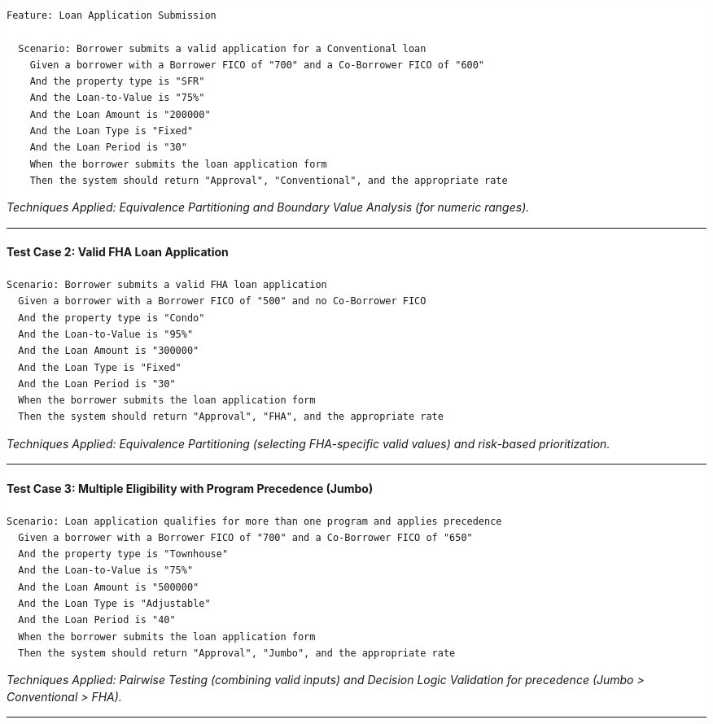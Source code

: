 ```gherkin
Feature: Loan Application Submission

  Scenario: Borrower submits a valid application for a Conventional loan
    Given a borrower with a Borrower FICO of "700" and a Co-Borrower FICO of "600"
    And the property type is "SFR"
    And the Loan-to-Value is "75%"
    And the Loan Amount is "200000"
    And the Loan Type is "Fixed"
    And the Loan Period is "30"
    When the borrower submits the loan application form
    Then the system should return "Approval", "Conventional", and the appropriate rate
```

*Techniques Applied: Equivalence Partitioning and Boundary Value Analysis (for numeric ranges).*

---

#### Test Case 2: Valid FHA Loan Application

```gherkin
Scenario: Borrower submits a valid FHA loan application
  Given a borrower with a Borrower FICO of "500" and no Co-Borrower FICO
  And the property type is "Condo"
  And the Loan-to-Value is "95%"
  And the Loan Amount is "300000"
  And the Loan Type is "Fixed"
  And the Loan Period is "30"
  When the borrower submits the loan application form
  Then the system should return "Approval", "FHA", and the appropriate rate
```

*Techniques Applied: Equivalence Partitioning (selecting FHA-specific valid values) and risk-based prioritization.*

---

#### Test Case 3: Multiple Eligibility with Program Precedence (Jumbo)

```gherkin
Scenario: Loan application qualifies for more than one program and applies precedence
  Given a borrower with a Borrower FICO of "700" and a Co-Borrower FICO of "650"
  And the property type is "Townhouse"
  And the Loan-to-Value is "75%"
  And the Loan Amount is "500000"
  And the Loan Type is "Adjustable"
  And the Loan Period is "40"
  When the borrower submits the loan application form
  Then the system should return "Approval", "Jumbo", and the appropriate rate
```

*Techniques Applied: Pairwise Testing (combining valid inputs) and Decision Logic Validation for precedence (Jumbo > Conventional > FHA).*

---
